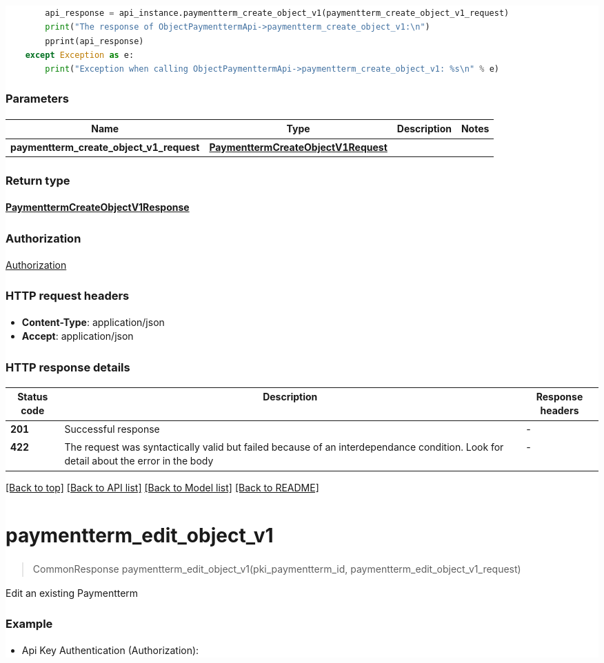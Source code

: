 ```python
        api_response = api_instance.paymentterm_create_object_v1(paymentterm_create_object_v1_request)
        print("The response of ObjectPaymenttermApi->paymentterm_create_object_v1:\n")
        pprint(api_response)
    except Exception as e:
        print("Exception when calling ObjectPaymenttermApi->paymentterm_create_object_v1: %s\n" % e)
```



### Parameters


Name | Type | Description  | Notes
------------- | ------------- | ------------- | -------------
 **paymentterm_create_object_v1_request** | [**PaymenttermCreateObjectV1Request**](PaymenttermCreateObjectV1Request.md)|  | 

### Return type

[**PaymenttermCreateObjectV1Response**](PaymenttermCreateObjectV1Response.md)

### Authorization

[Authorization](../README.md#Authorization)

### HTTP request headers

 - **Content-Type**: application/json
 - **Accept**: application/json

### HTTP response details

| Status code | Description | Response headers |
|-------------|-------------|------------------|
**201** | Successful response |  -  |
**422** | The request was syntactically valid but failed because of an interdependance condition. Look for detail about the error in the body |  -  |

[[Back to top]](#) [[Back to API list]](../README.md#documentation-for-api-endpoints) [[Back to Model list]](../README.md#documentation-for-models) [[Back to README]](../README.md)

# **paymentterm_edit_object_v1**
> CommonResponse paymentterm_edit_object_v1(pki_paymentterm_id, paymentterm_edit_object_v1_request)

Edit an existing Paymentterm



### Example

* Api Key Authentication (Authorization):
